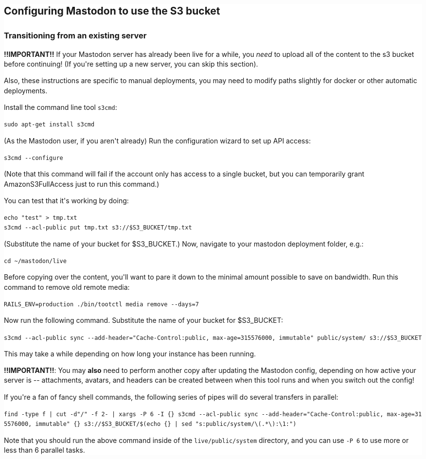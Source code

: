 ## Configuring Mastodon to use the S3 bucket

### Transitioning from an existing server

**!!IMPORTANT!!** If your Mastodon server has already been live for a while, you
*need* to upload all of the content to the s3 bucket before continuing! (If
you're setting up a new server, you can skip this section).

Also, these instructions are specific to manual deployments, you may need to
modify paths slightly for docker or other automatic deployments.

Install the command line tool `s3cmd`:

    sudo apt-get install s3cmd

(As the Mastodon user, if you aren't already) Run the configuration wizard to set up API access:

    s3cmd --configure

(Note that this command will fail if the account only has access to a single bucket, but you can
temporarily grant AmazonS3FullAccess just to run this command.)

You can test that it's working by doing:

    echo "test" > tmp.txt
    s3cmd --acl-public put tmp.txt s3://$S3_BUCKET/tmp.txt

(Substitute the name of your bucket for $S3_BUCKET.)
Now, navigate to your mastodon deployment folder, e.g.:

    cd ~/mastodon/live
    
Before copying over the content, you'll want to pare it down to the minimal amount possible to save
on bandwidth. Run this command to remove old remote media:

    RAILS_ENV=production ./bin/tootctl media remove --days=7

Now run the following command. Substitute the name of your bucket for $S3_BUCKET:

    s3cmd --acl-public sync --add-header="Cache-Control:public, max-age=315576000, immutable" public/system/ s3://$S3_BUCKET

This may take a while depending on how long your instance has been running.

**!!IMPORTANT!!**: You may **also** need to perform another copy after updating the Mastodon config, 
depending on how active your server is -- attachments, avatars, and headers can
be created between when this tool runs and when you switch out the config!

If you're a fan of fancy shell commands, the following series of pipes will do several transfers in parallel:

    find -type f | cut -d"/" -f 2- | xargs -P 6 -I {} s3cmd --acl-public sync --add-header="Cache-Control:public, max-age=315576000, immutable" {} s3://$S3_BUCKET/$(echo {} | sed "s:public/system/\(.*\):\1:")

Note that you should run the above command inside of the `live/public/system` directory,
and you can use `-P 6` to use more or less than 6 parallel tasks.
